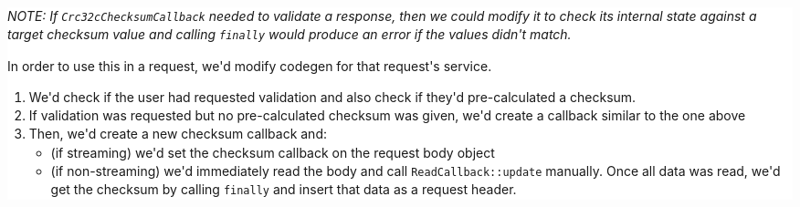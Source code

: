*NOTE: If `Crc32cChecksumCallback` needed to validate a response, then we could modify it to check its internal state against a target checksum value and calling `finally` would produce an error if the values didn't match.*

In order to use this in a request, we'd modify codegen for that request's service.

1. We'd check if the user had requested validation and also check if they'd pre-calculated a checksum.
2. If validation was requested but no pre-calculated checksum was given, we'd create a callback similar to the one above
3. Then, we'd create a new checksum callback and:
   - (if streaming) we'd set the checksum callback on the request body object
   - (if non-streaming) we'd immediately read the body and call `ReadCallback::update` manually. Once all data was read, we'd get the checksum by calling `finally` and insert that data as a request header.

[ByteStream impls]: https://github.com/awslabs/smithy-rs/blob/f76bc159bf16510a0873f5fba691cb05816f4192/rust-runtime/aws-smithy-http/src/byte_stream.rs#L205
[SdkBody impls]: https://github.com/awslabs/smithy-rs/blob/f76bc159bf16510a0873f5fba691cb05816f4192/rust-runtime/aws-smithy-http/src/body.rs#L71
